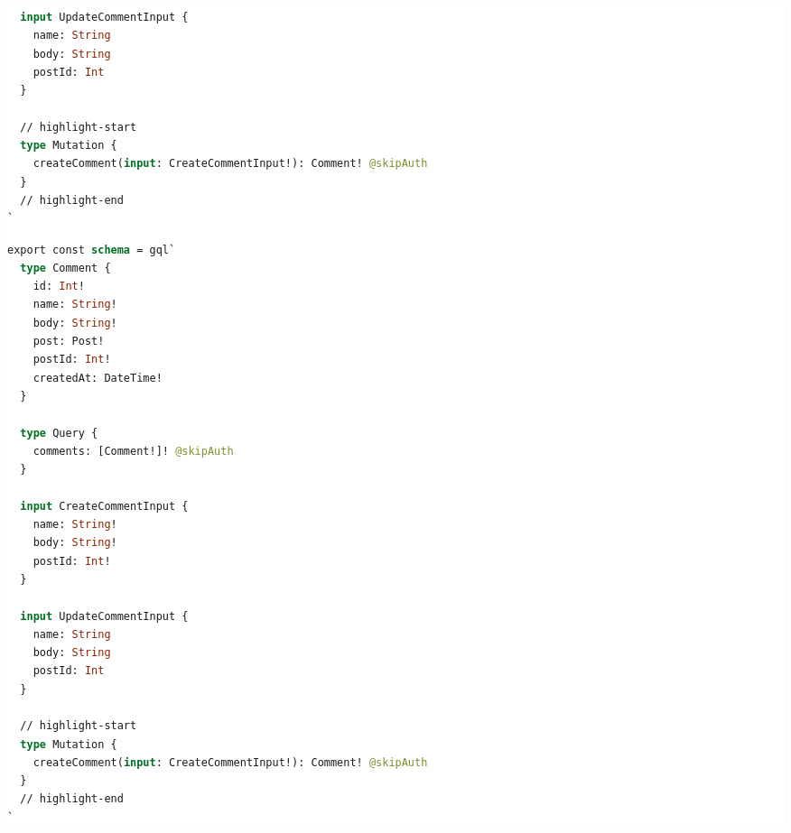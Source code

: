 ```graphql title="api/src/graphql/comments.sdl.js"
  input UpdateCommentInput {
    name: String
    body: String
    postId: Int
  }

  // highlight-start
  type Mutation {
    createComment(input: CreateCommentInput!): Comment! @skipAuth
  }
  // highlight-end
`
```

</TabItem>
<TabItem value="ts" label="TypeScript">

```graphql title="api/src/graphql/comments.sdl.ts"
export const schema = gql`
  type Comment {
    id: Int!
    name: String!
    body: String!
    post: Post!
    postId: Int!
    createdAt: DateTime!
  }

  type Query {
    comments: [Comment!]! @skipAuth
  }

  input CreateCommentInput {
    name: String!
    body: String!
    postId: Int!
  }

  input UpdateCommentInput {
    name: String
    body: String
    postId: Int
  }

  // highlight-start
  type Mutation {
    createComment(input: CreateCommentInput!): Comment! @skipAuth
  }
  // highlight-end
`
```
